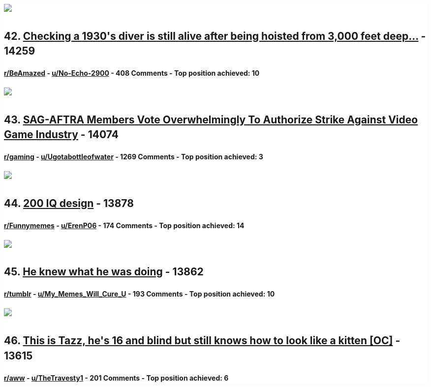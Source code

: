 <a href="https://www.reddit.com/gallery/16shwlh"><img src="https://b.thumbs.redditmedia.com/2-ckZwzhPs7HnxPnBTwPWNUnQ2xOINk58z-rUoBEm8g.jpg"></img></a>

## 42. [Checking a 1930's diver is still alive after being hoisted from 3,000 feet deep...](http://reddit.com/r/BeAmazed/comments/16sxv2u/checking_a_1930s_diver_is_still_alive_after_being/) - 14259
#### [r/BeAmazed](http://reddit.com/r/BeAmazed) - [u/No-Echo-2900](http://reddit.com/u/No-Echo-2900) - 408 Comments - Top position achieved: 10

<a href="https://v.redd.it/8psvm1xzlnqb1"><img src="https://a.thumbs.redditmedia.com/-Ns9U5nRfQSdewy4HRsHX7ku6yvLK4igZYvTM-oPgD0.jpg"></img></a>

## 43. [SAG-AFTRA Members Vote Overwhelmingly To Authorize Strike Against Video Game Industry](http://reddit.com/r/gaming/comments/16t1f11/sagaftra_members_vote_overwhelmingly_to_authorize/) - 14074
#### [r/gaming](http://reddit.com/r/gaming) - [u/Ugotabottleofwater](http://reddit.com/u/Ugotabottleofwater) - 1269 Comments - Top position achieved: 3

<a href="https://deadline.com/2023/09/sag-aftra-approve-strike-video-game-industry-1235555756/amp/"><img src="https://b.thumbs.redditmedia.com/JCAQ1l6o-SwBhaG9PiwRpFsGSibix1OQu0LTVuoePNQ.jpg"></img></a>

## 44. [200 IQ design](http://reddit.com/r/Funnymemes/comments/16styi9/200_iq_design/) - 13878
#### [r/Funnymemes](http://reddit.com/r/Funnymemes) - [u/ErenP06](http://reddit.com/u/ErenP06) - 174 Comments - Top position achieved: 14

<a href="https://i.redd.it/04um7d8svmqb1.jpg"><img src="image"></img></a>

## 45. [He knew what he was doing](http://reddit.com/r/tumblr/comments/16sin1f/he_knew_what_he_was_doing/) - 13862
#### [r/tumblr](http://reddit.com/r/tumblr) - [u/My_Memes_Will_Cure_U](http://reddit.com/u/My_Memes_Will_Cure_U) - 193 Comments - Top position achieved: 10

<a href="https://i.imgur.com/j09Z23u.jpeg"><img src="https://b.thumbs.redditmedia.com/y0fBvW4xIbaZ8H786VKUzo8eEENbrmB7eYwtBhRhRUg.jpg"></img></a>

## 46. [This is Tazz, he's 16 and blind but still knows how to look like a kitten [OC]](http://reddit.com/r/aww/comments/16szcci/this_is_tazz_hes_16_and_blind_but_still_knows_how/) - 13615
#### [r/aww](http://reddit.com/r/aww) - [u/TheTravesty1](http://reddit.com/u/TheTravesty1) - 201 Comments - Top position achieved: 6

